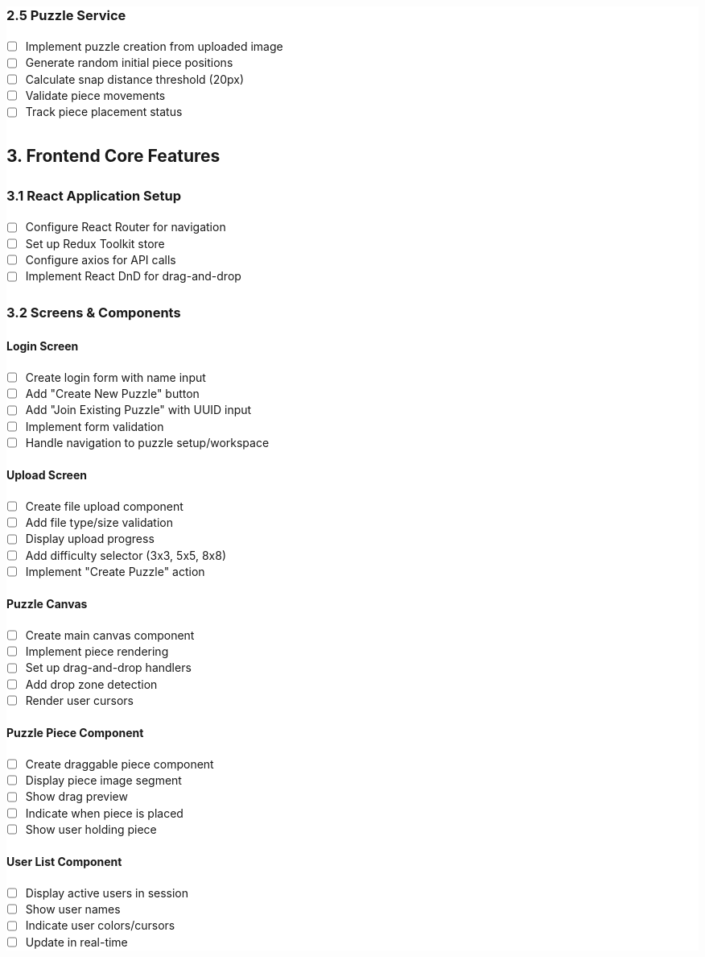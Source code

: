 ### 2.5 Puzzle Service
- [ ] Implement puzzle creation from uploaded image
- [ ] Generate random initial piece positions
- [ ] Calculate snap distance threshold (20px)
- [ ] Validate piece movements
- [ ] Track piece placement status

## 3. Frontend Core Features

### 3.1 React Application Setup
- [ ] Configure React Router for navigation
- [ ] Set up Redux Toolkit store
- [ ] Configure axios for API calls
- [ ] Implement React DnD for drag-and-drop

### 3.2 Screens & Components

#### Login Screen
- [ ] Create login form with name input
- [ ] Add "Create New Puzzle" button
- [ ] Add "Join Existing Puzzle" with UUID input
- [ ] Implement form validation
- [ ] Handle navigation to puzzle setup/workspace

#### Upload Screen
- [ ] Create file upload component
- [ ] Add file type/size validation
- [ ] Display upload progress
- [ ] Add difficulty selector (3x3, 5x5, 8x8)
- [ ] Implement "Create Puzzle" action

#### Puzzle Canvas
- [ ] Create main canvas component
- [ ] Implement piece rendering
- [ ] Set up drag-and-drop handlers
- [ ] Add drop zone detection
- [ ] Render user cursors

#### Puzzle Piece Component
- [ ] Create draggable piece component
- [ ] Display piece image segment
- [ ] Show drag preview
- [ ] Indicate when piece is placed
- [ ] Show user holding piece

#### User List Component
- [ ] Display active users in session
- [ ] Show user names
- [ ] Indicate user colors/cursors
- [ ] Update in real-time
